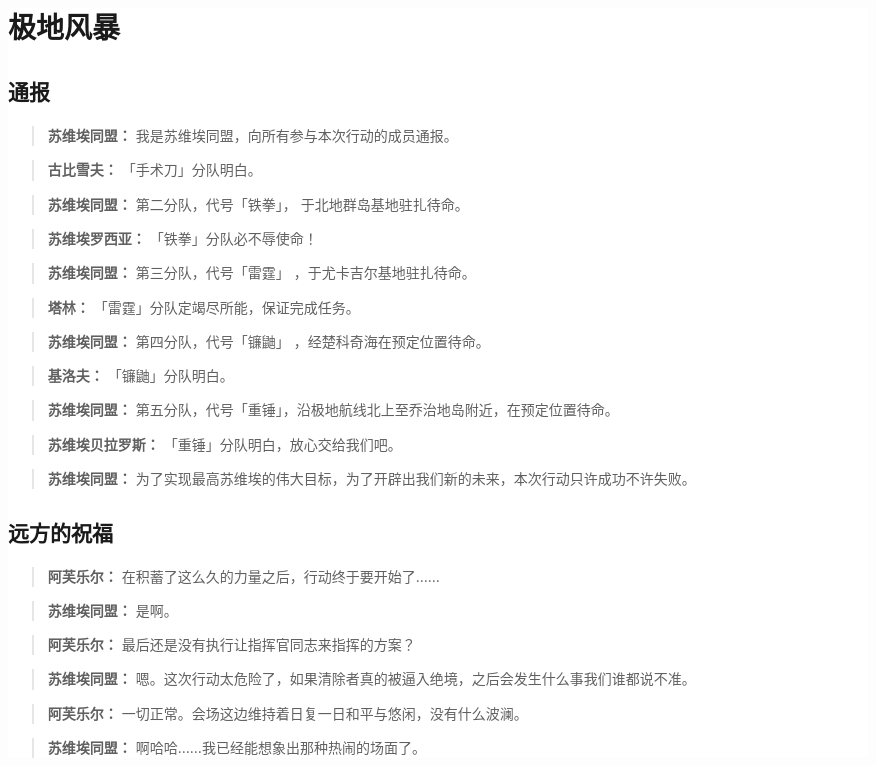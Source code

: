 # 极地风暴

## 通报

> **苏维埃同盟：**
> 我是苏维埃同盟，向所有参与本次行动的成员通报。

> **古比雪夫：**
> 「手术刀」分队明白。

> **苏维埃同盟：**
> 第二分队，代号「铁拳」， 于北地群岛基地驻扎待命。

> **苏维埃罗西亚：**
> 「铁拳」分队必不辱使命！

> **苏维埃同盟：**
> 第三分队，代号「雷霆」 ，于尤卡吉尔基地驻扎待命。

> **塔林：**
> 「雷霆」分队定竭尽所能，保证完成任务。

> **苏维埃同盟：**
> 第四分队，代号「镰鼬」 ，经楚科奇海在预定位置待命。

> **基洛夫：**
> 「镰鼬」分队明白。

> **苏维埃同盟：**
> 第五分队，代号「重锤」，沿极地航线北上至乔治地岛附近，在预定位置待命。

> **苏维埃贝拉罗斯：**
> 「重锤」分队明白，放心交给我们吧。

> **苏维埃同盟：**
> 为了实现最高苏维埃的伟大目标，为了开辟出我们新的未来，本次行动只许成功不许失败。

## 远方的祝福

> **阿芙乐尔：**
> 在积蓄了这么久的力量之后，行动终于要开始了……

> **苏维埃同盟：**
> 是啊。

> **阿芙乐尔：**
> 最后还是没有执行让指挥官同志来指挥的方案？

> **苏维埃同盟：**
> 嗯。这次行动太危险了，如果清除者真的被逼入绝境，之后会发生什么事我们谁都说不准。

> **阿芙乐尔：**
> 一切正常。会场这边维持着日复一日和平与悠闲，没有什么波澜。

> **苏维埃同盟：**
> 啊哈哈……我已经能想象出那种热闹的场面了。
